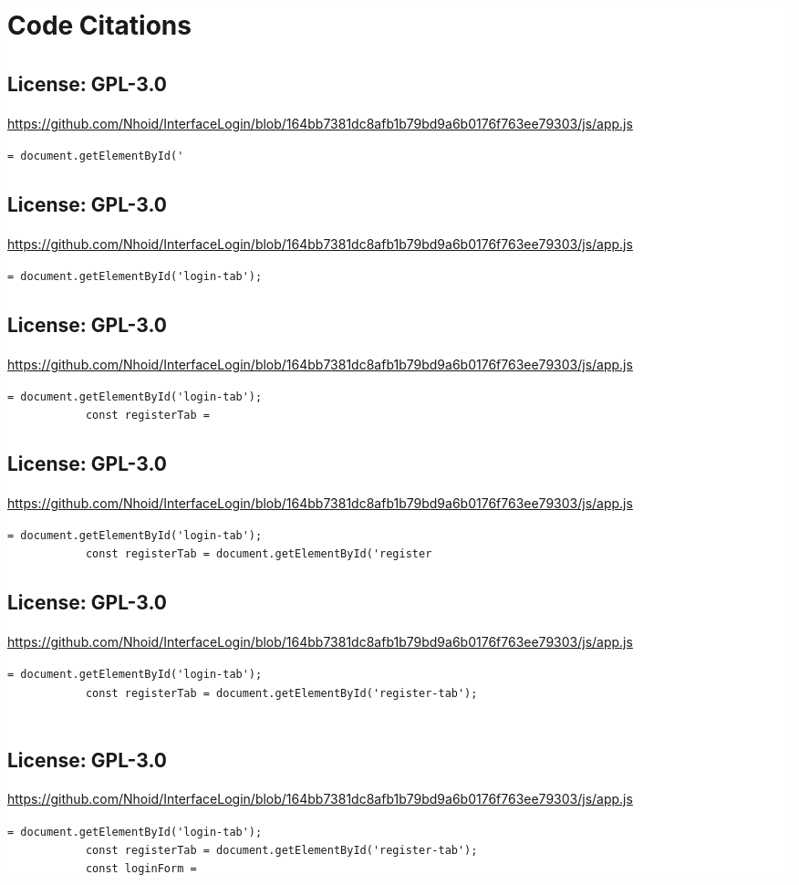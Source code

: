 # Code Citations

## License: GPL-3.0
https://github.com/Nhoid/InterfaceLogin/blob/164bb7381dc8afb1b79bd9a6b0176f763ee79303/js/app.js

```
= document.getElementById('
```


## License: GPL-3.0
https://github.com/Nhoid/InterfaceLogin/blob/164bb7381dc8afb1b79bd9a6b0176f763ee79303/js/app.js

```
= document.getElementById('login-tab');
```


## License: GPL-3.0
https://github.com/Nhoid/InterfaceLogin/blob/164bb7381dc8afb1b79bd9a6b0176f763ee79303/js/app.js

```
= document.getElementById('login-tab');
            const registerTab =
```


## License: GPL-3.0
https://github.com/Nhoid/InterfaceLogin/blob/164bb7381dc8afb1b79bd9a6b0176f763ee79303/js/app.js

```
= document.getElementById('login-tab');
            const registerTab = document.getElementById('register
```


## License: GPL-3.0
https://github.com/Nhoid/InterfaceLogin/blob/164bb7381dc8afb1b79bd9a6b0176f763ee79303/js/app.js

```
= document.getElementById('login-tab');
            const registerTab = document.getElementById('register-tab');
            
```


## License: GPL-3.0
https://github.com/Nhoid/InterfaceLogin/blob/164bb7381dc8afb1b79bd9a6b0176f763ee79303/js/app.js

```
= document.getElementById('login-tab');
            const registerTab = document.getElementById('register-tab');
            const loginForm = 
```
